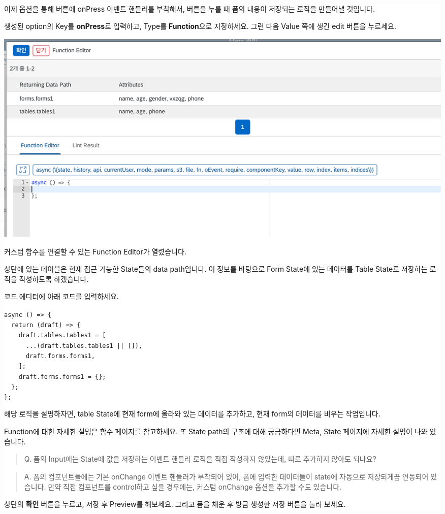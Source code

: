 이제 옵션을 통해 버튼에 onPress 이벤트 핸들러를 부착해서, 버튼을 누를 때 폼의 내용이 저장되는 로직을 만들어낼 것입니다.

생성된 option의 Key를 **onPress**로 입력하고, Type를 **Function**으로 지정하세요. 그런 다음 Value 쪽에 생긴 edit 버튼을 누르세요.

![Image](assets/quickstart/header_4.png)

커스텀 함수를 연결할 수 있는 Function Editor가 열렸습니다.

상단에 있는 테이블은 현재 접근 가능한 State들의 data path입니다. 이 정보를 바탕으로 Form State에 있는 데이터를 Table State로 저장하는 로직을 작성하도록 하겠습니다.

코드 에디터에 아래 코드를 입력하세요.

```
async () => {
  return (draft) => {
    draft.tables.tables1 = [
      ...(draft.tables.tables1 || []),
      draft.forms.forms1,
    ];
    draft.forms.forms1 = {};
  };
};
```

해당 로직을 설명하자면, table State에 현재 form에 올라와 있는 데이터를 추가하고, 현재 form의 데이터를 비우는 작업입니다.

Function에 대한 자세한 설명은 [함수](/lc5/concepts/function) 페이지를 참고하세요. 또 State path의 구조에 대해 궁금하다면 [Meta, State](/lc5/concepts/meta_state/#state_1) 페이지에 자세한 설명이 나와 있습니다.

> Q. 폼의 Input에는 State에 값을 저장하는 이벤트 핸들러 로직을 직접 작성하지 않았는데, 따로 추가하지 않아도 되나요?

> A. 폼의 컴포넌트들에는 기본 onChange 이벤트 핸들러가 부착되어 있어, 폼에 입력한 데이터들이 state에 자동으로 저장되게끔 연동되어 있습니다.
> 만약 직접 컴포넌트를 control하고 싶을 경우에는, 커스텀 onChange 옵션을 추가할 수도 있습니다.

상단의 **확인** 버튼을 누르고, 저장 후 Preview를 해보세요. 그리고 폼을 채운 후 방금 생성한 저장 버튼을 눌러 보세요.
